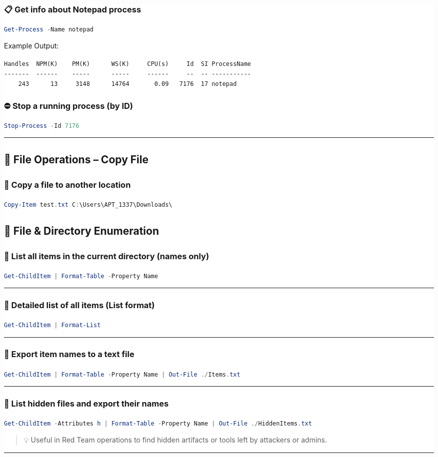 ### 📋 Get info about Notepad process
```powershell
Get-Process -Name notepad
```

Example Output:
```
Handles  NPM(K)    PM(K)      WS(K)     CPU(s)     Id  SI ProcessName
-------  ------    -----      -----     ------     --  -- -----------
    243      13     3148      14764       0.09   7176  17 notepad
```

### ⛔ Stop a running process (by ID)
```powershell
Stop-Process -Id 7176
```

---

## 📁 File Operations – Copy File

### 📂 Copy a file to another location
```powershell
Copy-Item test.txt C:\Users\APT_1337\Downloads\
```



## 📁 File & Directory Enumeration

### 📂 List all items in the current directory (names only)
```powershell
Get-ChildItem | Format-Table -Property Name
```

---

### 📂 Detailed list of all items (List format)
```powershell
Get-ChildItem | Format-List
```

---

### 📂 Export item names to a text file
```powershell
Get-ChildItem | Format-Table -Property Name | Out-File ./Items.txt
```

---

### 🙈 List hidden files and export their names
```powershell
Get-ChildItem -Attributes h | Format-Table -Property Name | Out-File ./HiddenItems.txt
```
> 💡 Useful in Red Team operations to find hidden artifacts or tools left by attackers or admins.

---